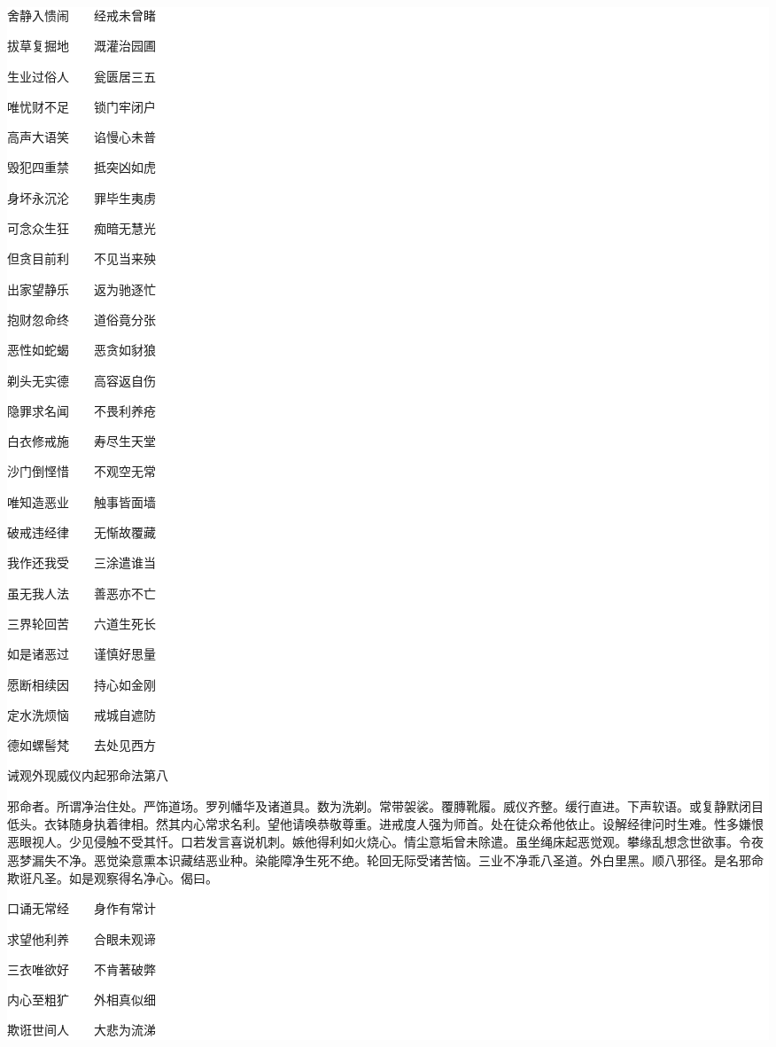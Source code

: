 舍静入愦闹　　经戒未曾睹  

拔草复掘地　　溉灌治园圃  

生业过俗人　　瓮匮居三五  

唯忧财不足　　锁门牢闭户  

高声大语笑　　谄慢心未普  

毁犯四重禁　　抵突凶如虎  

身坏永沉沦　　罪毕生夷虏  

可念众生狂　　痴暗无慧光  

但贪目前利　　不见当来殃  

出家望静乐　　返为驰逐忙  

抱财忽命终　　道俗竟分张  

恶性如蛇蝎　　恶贪如豺狼  

剃头无实德　　高容返自伤  

隐罪求名闻　　不畏利养疮  

白衣修戒施　　寿尽生天堂  

沙门倒悭惜　　不观空无常  

唯知造恶业　　触事皆面墙  

破戒违经律　　无惭故覆藏  

我作还我受　　三涂遣谁当  

虽无我人法　　善恶亦不亡  

三界轮回苦　　六道生死长  

如是诸恶过　　谨慎好思量  

愿断相续因　　持心如金刚  

定水洗烦恼　　戒城自遮防  

德如螺髻梵　　去处见西方  

诫观外现威仪内起邪命法第八  

邪命者。所谓净治住处。严饰道场。罗列幡华及诸道具。数为洗剃。常带袈裟。覆膞靴履。威仪齐整。缓行直进。下声软语。或复静默闭目低头。衣钵随身执着律相。然其内心常求名利。望他请唤恭敬尊重。进戒度人强为师首。处在徒众希他依止。设解经律问时生难。性多嫌恨恶眼视人。少见侵触不受其忏。口若发言喜说机刺。嫉他得利如火烧心。情尘意垢曾未除遣。虽坐绳床起恶觉观。攀缘乱想念世欲事。令夜恶梦漏失不净。恶觉染意熏本识藏结恶业种。染能障净生死不绝。轮回无际受诸苦恼。三业不净乖八圣道。外白里黑。顺八邪径。是名邪命欺诳凡圣。如是观察得名净心。偈曰。  

口诵无常经　　身作有常计  

求望他利养　　合眼未观谛  

三衣唯欲好　　不肯著破弊  

内心至粗犷　　外相真似细  

欺诳世间人　　大悲为流涕  
